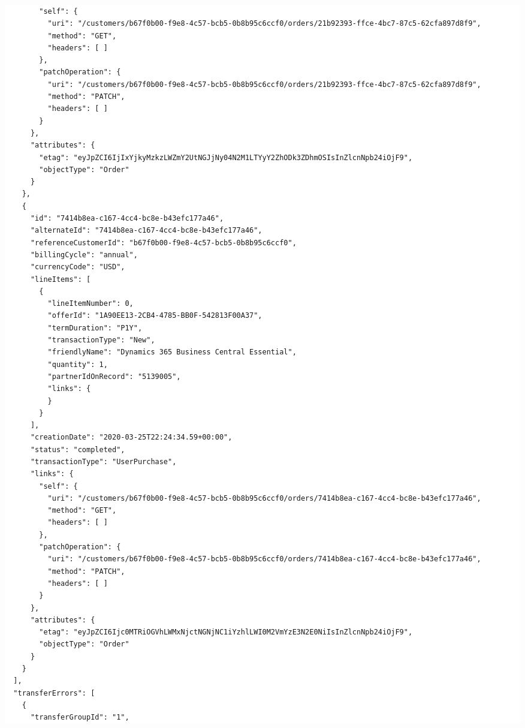 ```http
        "self": {
          "uri": "/customers/b67f0b00-f9e8-4c57-bcb5-0b8b95c6ccf0/orders/21b92393-ffce-4bc7-87c5-62cfa897d8f9",
          "method": "GET",
          "headers": [ ]
        },
        "patchOperation": {
          "uri": "/customers/b67f0b00-f9e8-4c57-bcb5-0b8b95c6ccf0/orders/21b92393-ffce-4bc7-87c5-62cfa897d8f9",
          "method": "PATCH",
          "headers": [ ]
        }
      },
      "attributes": {
        "etag": "eyJpZCI6IjIxYjkyMzkzLWZmY2UtNGJjNy04N2M1LTYyY2ZhODk3ZDhmOSIsInZlcnNpb24iOjF9",
        "objectType": "Order"
      }
    },
    {
      "id": "7414b8ea-c167-4cc4-bc8e-b43efc177a46",
      "alternateId": "7414b8ea-c167-4cc4-bc8e-b43efc177a46",
      "referenceCustomerId": "b67f0b00-f9e8-4c57-bcb5-0b8b95c6ccf0",
      "billingCycle": "annual",
      "currencyCode": "USD",
      "lineItems": [
        {
          "lineItemNumber": 0,
          "offerId": "1A90EE13-2CB4-4785-BB0F-542813F00A37",
          "termDuration": "P1Y",
          "transactionType": "New",
          "friendlyName": "Dynamics 365 Business Central Essential",
          "quantity": 1,
          "partnerIdOnRecord": "5139005",
          "links": {
          }
        }
      ],
      "creationDate": "2020-03-25T22:24:34.59+00:00",
      "status": "completed",
      "transactionType": "UserPurchase",
      "links": {
        "self": {
          "uri": "/customers/b67f0b00-f9e8-4c57-bcb5-0b8b95c6ccf0/orders/7414b8ea-c167-4cc4-bc8e-b43efc177a46",
          "method": "GET",
          "headers": [ ]
        },
        "patchOperation": {
          "uri": "/customers/b67f0b00-f9e8-4c57-bcb5-0b8b95c6ccf0/orders/7414b8ea-c167-4cc4-bc8e-b43efc177a46",
          "method": "PATCH",
          "headers": [ ]
        }
      },
      "attributes": {
        "etag": "eyJpZCI6Ijc0MTRiOGVhLWMxNjctNGNjNC1iYzhlLWI0M2VmYzE3N2E0NiIsInZlcnNpb24iOjF9",
        "objectType": "Order"
      }
    }
  ],
  "transferErrors": [
    {
      "transferGroupId": "1",
```